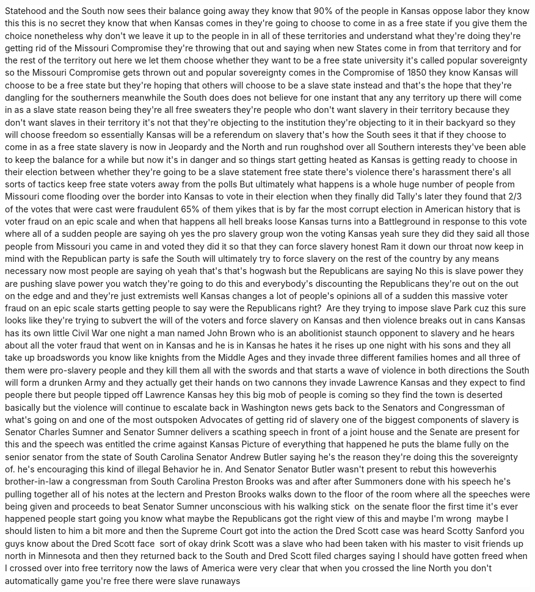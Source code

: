 Statehood and the South now sees their balance going away they know that 90% of the people in Kansas oppose labor they know this this is no secret they know that when Kansas comes in they're going to choose to come in as a free state if you give them the choice nonetheless why don't we leave it up to the people in in all of these territories and understand what they're doing they're getting rid of the Missouri Compromise they're throwing that out and saying when new States come in from that territory and for the rest of the territory out here we let them choose whether they want to be a free state university it's called popular sovereignty so the Missouri Compromise gets thrown out and popular sovereignty comes in the Compromise of 1850 they know Kansas will choose to be a free state but they're hoping that others will choose to be a slave state instead and that's the hope that they're dangling for the southerners meanwhile the South does does not believe for one instant that any any territory up there will come in as a slave state reason being they're all free sweaters they're people who don't want slavery in their territory because they don't want slaves in their territory it's not that they're objecting to the institution they're objecting to it in their backyard so they will choose freedom so essentially Kansas will be a referendum on slavery that's how the South sees it that if they choose to come in as a free state slavery is now in Jeopardy and the North and run roughshod over all Southern interests they've been able to keep the balance for a while but now it's in danger and so things start getting heated as Kansas is getting ready to choose in their election between whether they're going to be a slave statement free state there's violence there's harassment there's all sorts of tactics keep free state voters away from the polls But ultimately what happens is a whole huge number of people from Missouri come flooding over the border into Kansas to vote in their election when they finally did Tally's later they found that 2/3 of the votes that were cast were fraudulent 65% of them yikes that is by far the most corrupt election in American history that is voter fraud on an epic scale and when that happens all hell breaks loose Kansas turns into a Battleground in response to this vote where all of a sudden people are saying oh yes the pro slavery group won the voting Kansas yeah sure they did they said all those people from Missouri you came in and voted they did it so that they can force slavery honest Ram it down our throat now keep in mind with the Republican party is safe the South will ultimately try to force slavery on the rest of the country by any means necessary now most people are saying oh yeah that's that's hogwash but the Republicans are saying No this is slave power they are pushing slave power you watch they're going to do this and everybody's discounting the Republicans they're out on the out on the edge and and they're just extremists well Kansas changes a lot of people's opinions all of a sudden this massive voter fraud on an epic scale starts getting people to say were the Republicans right?  Are they trying to impose slave Park cuz this sure looks like they're trying to subvert the will of the voters and force slavery on Kansas and then violence breaks out in cans Kansas has its own little Civil War one night a man named John Brown who is an abolitionist staunch opponent to slavery and he hears about all the voter fraud that went on in Kansas and he is in Kansas he hates it he rises up one night with his sons and they all take up broadswords you know like knights from the Middle Ages and they invade three different families homes and all three of them were pro-slavery people and they kill them all with the swords and that starts a wave of violence in both directions the South will form a drunken Army and they actually get their hands on two cannons they invade Lawrence Kansas and they expect to find people there but people tipped off Lawrence Kansas hey this big mob of people is coming so they find the town is deserted basically but the violence will continue to escalate back in Washington news gets back to the Senators and Congressman of what's going on and one of the most outspoken Advocates of getting rid of slavery one of the biggest components of slavery is Senator Charles Sumner and Senator Sumner delivers a scathing speech in front of a joint house and the Senate are present for this and the speech was entitled the crime against Kansas Picture of everything that happened he puts the blame fully on the senior senator from the state of South Carolina Senator Andrew Butler saying he's the reason they're doing this the sovereignty of. he's encouraging this kind of illegal Behavior he in. And Senator Senator Butler wasn't present to rebut this howeverhis brother-in-law a congressman from South Carolina Preston Brooks was and after after Summoners done with his speech he's pulling together all of his notes at the lectern and Preston Brooks walks down to the floor of the room where all the speeches were being given and proceeds to beat Senator Sumner unconscious with his walking stick  on the senate floor the first time it's ever happened people start going you know what maybe the Republicans got the right view of this and maybe I'm wrong  maybe I should listen to him a bit more and then the Supreme Court got into the action the Dred Scott case was heard Scotty Sanford you guys know about the Dred Scott face  sort of okay drink Scott was a slave who had been taken with his master to visit friends up north in Minnesota and then they returned back to the South and Dred Scott filed charges saying I should have gotten freed when I crossed over into free territory now the laws of America were very clear that when you crossed the line North you don't automatically game you're free there were slave runaways